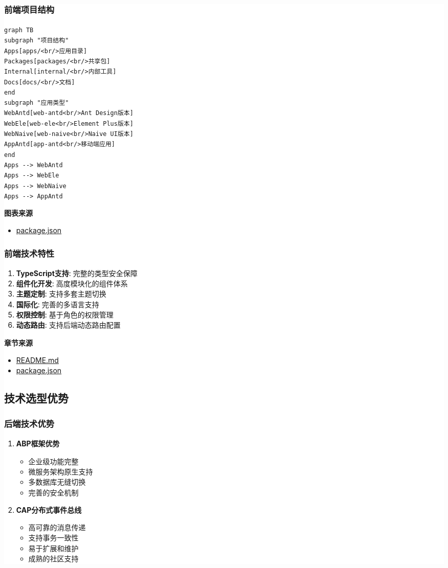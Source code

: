 ### 前端项目结构

```mermaid
graph TB
subgraph "项目结构"
Apps[apps/<br/>应用目录]
Packages[packages/<br/>共享包]
Internal[internal/<br/>内部工具]
Docs[docs/<br/>文档]
end
subgraph "应用类型"
WebAntd[web-antd<br/>Ant Design版本]
WebEle[web-ele<br/>Element Plus版本]
WebNaive[web-naive<br/>Naive UI版本]
AppAntd[app-antd<br/>移动端应用]
end
Apps --> WebAntd
Apps --> WebEle
Apps --> WebNaive
Apps --> AppAntd
```

**图表来源**
- [package.json](file://apps/vben5/package.json#L1-L50)

### 前端技术特性

1. **TypeScript支持**: 完整的类型安全保障
2. **组件化开发**: 高度模块化的组件体系
3. **主题定制**: 支持多套主题切换
4. **国际化**: 完善的多语言支持
5. **权限控制**: 基于角色的权限管理
6. **动态路由**: 支持后端动态路由配置

**章节来源**
- [README.md](file://README.md#L110-L127)
- [package.json](file://apps/vben5/package.json#L1-L125)

## 技术选型优势

### 后端技术优势

1. **ABP框架优势**
   - 企业级功能完整
   - 微服务架构原生支持
   - 多数据库无缝切换
   - 完善的安全机制

2. **CAP分布式事件总线**
   - 高可靠的消息传递
   - 支持事务一致性
   - 易于扩展和维护
   - 成熟的社区支持
